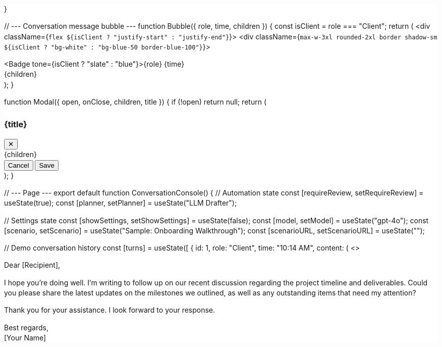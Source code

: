}

// --- Conversation message bubble ---
function Bubble({ role, time, children }) {
  const isClient = role === "Client";
  return (
    <div className={`flex ${isClient ? "justify-start" : "justify-end"}`}>
      <div className={`max-w-3xl rounded-2xl border shadow-sm ${isClient ? "bg-white" : "bg-blue-50 border-blue-100"}`}>
        <div className="flex items-center gap-2 border-b px-4 py-2">
          <Badge tone={isClient ? "slate" : "blue"}>{role}</Badge>
          <span className="text-xs text-slate-500">{time}</span>
        </div>
        <div className="prose prose-sm max-w-none px-4 py-3 text-slate-800">{children}</div>
      </div>
    </div>
  );
}

function Modal({ open, onClose, children, title }) {
  if (!open) return null;
  return (
    <div className="fixed inset-0 z-50 flex items-center justify-center bg-black/30 p-4">
      <div className="w-full max-w-lg rounded-2xl border bg-white shadow-xl">
        <div className="flex items-center justify-between border-b px-4 py-3">
          <h3 className="text-sm font-semibold text-slate-800">{title}</h3>
          <button onClick={onClose} className="text-slate-500 hover:text-slate-700">✕</button>
        </div>
        <div className="p-4">{children}</div>
        <div className="flex justify-end gap-2 border-t px-4 py-3">
          <Button variant="outline" onClick={onClose}>Cancel</Button>
          <Button tone="blue" onClick={onClose}>Save</Button>
        </div>
      </div>
    </div>
  );
}

// --- Page ---
export default function ConversationConsole() {
  // Automation state
  const [requireReview, setRequireReview] = useState(true);
  const [planner, setPlanner] = useState("LLM Drafter");

  // Settings state
  const [showSettings, setShowSettings] = useState(false);
  const [model, setModel] = useState("gpt-4o");
  const [scenario, setScenario] = useState("Sample: Onboarding Walkthrough");
  const [scenarioURL, setScenarioURL] = useState("");

  // Demo conversation history
  const [turns] = useState([
    {
      id: 1,
      role: "Client",
      time: "10:14 AM",
      content: (
        <>
          <p>Dear [Recipient],</p>
          <p>
            I hope you’re doing well. I’m writing to follow up on our recent discussion regarding the project timeline and deliverables. Could you please share the latest updates on the milestones we outlined, as well as any outstanding items that need my attention?
          </p>
          <p>Thank you for your assistance. I look forward to your response.</p>
          <p>Best regards,<br/>[Your Name]</p>